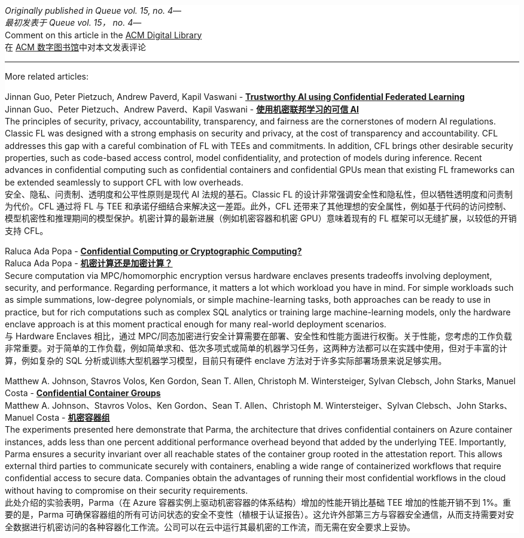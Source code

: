 _Originally published in Queue vol. 15, no. 4_—  
_最初发表于 Queue vol. 15， no. 4_—  
Comment on this article in the [ACM Digital Library](http://portal.acm.org/citation.cfm?id=3136559)  
在 [ACM 数字图书馆](http://portal.acm.org/citation.cfm?id=3136559)中对本文发表评论

  
  
  

---

More related articles:

Jinnan Guo, Peter Pietzuch, Andrew Paverd, Kapil Vaswani - [**Trustworthy AI using Confidential Federated Learning**](https://queue.acm.org/detail.cfm?id=3665220)  
Jinnan Guo、Peter Pietzuch、Andrew Paverd、Kapil Vaswani - [**使用机密联邦学习的可信 AI**](https://queue.acm.org/detail.cfm?id=3665220)  
The principles of security, privacy, accountability, transparency, and fairness are the cornerstones of modern AI regulations. Classic FL was designed with a strong emphasis on security and privacy, at the cost of transparency and accountability. CFL addresses this gap with a careful combination of FL with TEEs and commitments. In addition, CFL brings other desirable security properties, such as code-based access control, model confidentiality, and protection of models during inference. Recent advances in confidential computing such as confidential containers and confidential GPUs mean that existing FL frameworks can be extended seamlessly to support CFL with low overheads.  
安全、隐私、问责制、透明度和公平性原则是现代 AI 法规的基石。Classic FL 的设计非常强调安全性和隐私性，但以牺牲透明度和问责制为代价。CFL 通过将 FL 与 TEE 和承诺仔细结合来解决这一差距。此外，CFL 还带来了其他理想的安全属性，例如基于代码的访问控制、模型机密性和推理期间的模型保护。机密计算的最新进展（例如机密容器和机密 GPU）意味着现有的 FL 框架可以无缝扩展，以较低的开销支持 CFL。

  

Raluca Ada Popa - [**Confidential Computing or Cryptographic Computing?**](https://queue.acm.org/detail.cfm?id=3664295)  
Raluca Ada Popa - [**机密计算还是加密计算？**](https://queue.acm.org/detail.cfm?id=3664295)  
Secure computation via MPC/homomorphic encryption versus hardware enclaves presents tradeoffs involving deployment, security, and performance. Regarding performance, it matters a lot which workload you have in mind. For simple workloads such as simple summations, low-degree polynomials, or simple machine-learning tasks, both approaches can be ready to use in practice, but for rich computations such as complex SQL analytics or training large machine-learning models, only the hardware enclave approach is at this moment practical enough for many real-world deployment scenarios.  
与 Hardware Enclaves 相比，通过 MPC/同态加密进行安全计算需要在部署、安全性和性能方面进行权衡。关于性能，您考虑的工作负载非常重要。对于简单的工作负载，例如简单求和、低次多项式或简单的机器学习任务，这两种方法都可以在实践中使用，但对于丰富的计算，例如复杂的 SQL 分析或训练大型机器学习模型，目前只有硬件 enclave 方法对于许多实际部署场景来说足够实用。

  

Matthew A. Johnson, Stavros Volos, Ken Gordon, Sean T. Allen, Christoph M. Wintersteiger, Sylvan Clebsch, John Starks, Manuel Costa - [**Confidential Container Groups**](https://queue.acm.org/detail.cfm?id=3664293)  
Matthew A. Johnson、Stavros Volos、Ken Gordon、Sean T. Allen、Christoph M. Wintersteiger、Sylvan Clebsch、John Starks、Manuel Costa - [**机密容器组**](https://queue.acm.org/detail.cfm?id=3664293)  
The experiments presented here demonstrate that Parma, the architecture that drives confidential containers on Azure container instances, adds less than one percent additional performance overhead beyond that added by the underlying TEE. Importantly, Parma ensures a security invariant over all reachable states of the container group rooted in the attestation report. This allows external third parties to communicate securely with containers, enabling a wide range of containerized workflows that require confidential access to secure data. Companies obtain the advantages of running their most confidential workflows in the cloud without having to compromise on their security requirements.  
此处介绍的实验表明，Parma（在 Azure 容器实例上驱动机密容器的体系结构）增加的性能开销比基础 TEE 增加的性能开销不到 1%。重要的是，Parma 可确保容器组的所有可访问状态的安全不变性（植根于认证报告）。这允许外部第三方与容器安全通信，从而支持需要对安全数据进行机密访问的各种容器化工作流。公司可以在云中运行其最机密的工作流，而无需在安全要求上妥协。
